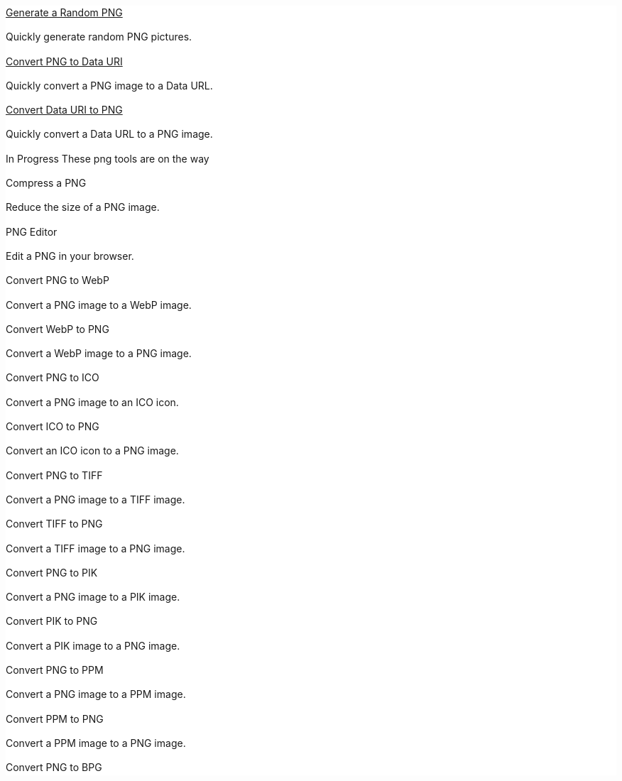 [Generate a Random PNG](generate-random-png)

Quickly generate random PNG pictures.

[Convert PNG to Data URI](convert-png-to-data-uri)

Quickly convert a PNG image to a Data URL.

[Convert Data URI to PNG](convert-data-uri-to-png)

Quickly convert a Data URL to a PNG image.

<span class="primary">In Progress</span> <span class="secondary">These png tools are on the way</span>

Compress a PNG

Reduce the size of a PNG image.

PNG Editor

Edit a PNG in your browser.

Convert PNG to WebP

Convert a PNG image to a WebP image.

Convert WebP to PNG

Convert a WebP image to a PNG image.

Convert PNG to ICO

Convert a PNG image to an ICO icon.

Convert ICO to PNG

Convert an ICO icon to a PNG image.

Convert PNG to TIFF

Convert a PNG image to a TIFF image.

Convert TIFF to PNG

Convert a TIFF image to a PNG image.

Convert PNG to PIK

Convert a PNG image to a PIK image.

Convert PIK to PNG

Convert a PIK image to a PNG image.

Convert PNG to PPM

Convert a PNG image to a PPM image.

Convert PPM to PNG

Convert a PPM image to a PNG image.

Convert PNG to BPG
